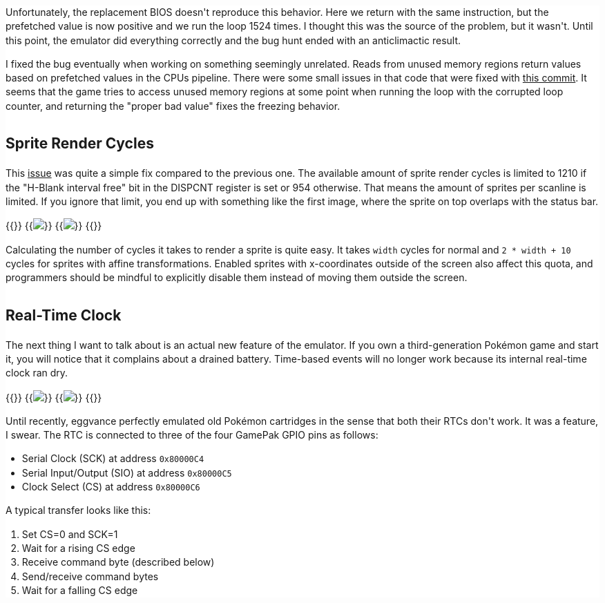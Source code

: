 Unfortunately, the replacement BIOS doesn't reproduce this behavior. Here we return with the same instruction, but the prefetched value is now positive and we run the loop 1524 times. I thought this was the source of the problem, but it wasn't. Until this point, the emulator did everything correctly and the bug hunt ended with an anticlimactic result.

I fixed the bug eventually when working on something seemingly unrelated. Reads from unused memory regions return values based on prefetched values in the CPUs pipeline. There were some small issues in that code that were fixed with [this commit](https://github.com/jsmolka/eggvance/commit/213c7ab0a18502125b725536c433da3bf90d0b84). It seems that the game tries to access unused memory regions at some point when running the loop with the corrupted loop counter, and returning the "proper bad value" fixes the freezing behavior.

## Sprite Render Cycles
This [issue](https://github.com/jsmolka/eggvance/issues/2) was quite a simple fix compared to the previous one. The available amount of sprite render cycles is limited to 1210 if the "H-Blank interval free" bit in the DISPCNT register is set or 954 otherwise. That means the amount of sprites per scanline is limited. If you ignore that limit, you end up with something like the first image, where the sprite on top overlaps with the status bar.

{{<wrap>}}
  {{<image src="images/gunstar-sprite-cycles-bug.png" caption="Gunstar Super Heroes without render cycle limit">}}
  {{<image src="images/gunstar-sprite-cycles.png" caption="Gunstar Super Heroes with render cycle limit">}}
{{</wrap>}}

Calculating the number of cycles it takes to render a sprite is quite easy. It takes `width` cycles for normal and `2 * width + 10` cycles for sprites with affine transformations. Enabled sprites with x-coordinates outside of the screen also affect this quota, and programmers should be mindful to explicitly disable them instead of moving them outside the screen.

## Real-Time Clock
The next thing I want to talk about is an actual new feature of the emulator. If you own a third-generation Pokémon game and start it, you will notice that it complains about a drained battery. Time-based events will no longer work because its internal real-time clock ran dry.

{{<wrap>}}
  {{<image src="images/emerald-bad-rtc.png" caption="Empty battery warning">}}
  {{<image src="images/emerald-bad-flash.png" caption="Ever saw that back then? (bonus)">}}
{{</wrap>}}

Until recently, eggvance perfectly emulated old Pokémon cartridges in the sense that both their RTCs don't work. It was a feature, I swear. The RTC is connected to three of the four GamePak GPIO pins as follows:

- Serial Clock (SCK) at address `0x80000C4`
- Serial Input/Output (SIO) at address `0x80000C5`
- Clock Select (CS) at address `0x80000C6`

A typical transfer looks like this:

1. Set CS=0 and SCK=1
2. Wait for a rising CS edge
3. Receive command byte (described below)
4. Send/receive command bytes
5. Wait for a falling CS edge
